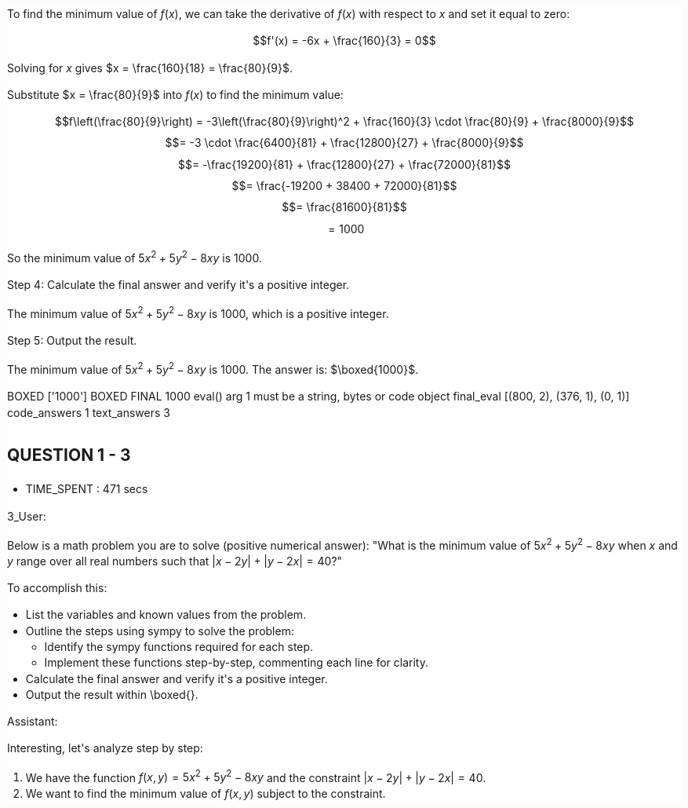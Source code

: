 To find the minimum value of $f(x)$, we can take the derivative of $f(x)$ with respect to $x$ and set it equal to zero:

$$f'(x) = -6x + \frac{160}{3} = 0$$

Solving for $x$ gives $x = \frac{160}{18} = \frac{80}{9}$.

Substitute $x = \frac{80}{9}$ into $f(x)$ to find the minimum value:

$$f\left(\frac{80}{9}\right) = -3\left(\frac{80}{9}\right)^2 + \frac{160}{3} \cdot \frac{80}{9} + \frac{8000}{9}$$
$$= -3 \cdot \frac{6400}{81} + \frac{12800}{27} + \frac{8000}{9}$$
$$= -\frac{19200}{81} + \frac{12800}{27} + \frac{72000}{81}$$
$$= \frac{-19200 + 38400 + 72000}{81}$$
$$= \frac{81600}{81}$$
$$= 1000$$

So the minimum value of $5x^2+5y^2-8xy$ is 1000.

Step 4: Calculate the final answer and verify it's a positive integer.

The minimum value of $5x^2+5y^2-8xy$ is 1000, which is a positive integer.

Step 5: Output the result.

The minimum value of $5x^2+5y^2-8xy$ is 1000. The answer is: $\boxed{1000}$.

BOXED ['1000']
BOXED FINAL 1000
eval() arg 1 must be a string, bytes or code object final_eval
[(800, 2), (376, 1), (0, 1)]
code_answers 1 text_answers 3



## QUESTION 1 - 3 
- TIME_SPENT : 471 secs

3_User:

Below is a math problem you are to solve (positive numerical answer):
"What is the minimum value of $5x^2+5y^2-8xy$ when $x$ and $y$ range over all real numbers such that $|x-2y| + |y-2x| = 40$?"

To accomplish this:
- List the variables and known values from the problem.
- Outline the steps using sympy to solve the problem:
  * Identify the sympy functions required for each step.
  * Implement these functions step-by-step, commenting each line for clarity.
- Calculate the final answer and verify it's a positive integer.
- Output the result within \boxed{}.

Assistant:

Interesting, let's analyze step by step:



1. We have the function $f(x, y) = 5x^2 + 5y^2 - 8xy$ and the constraint $|x-2y| + |y-2x| = 40$.
2. We want to find the minimum value of $f(x, y)$ subject to the constraint.
